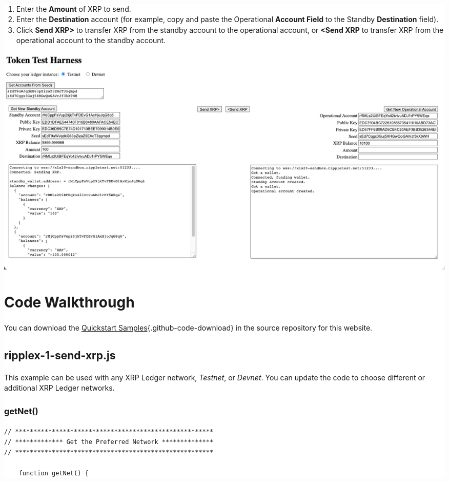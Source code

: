 

1. Enter the **Amount** of XRP to send.
2. Enter the **Destination** account (for example, copy and paste the Operational **Account Field** to the Standby **Destination** field).
3. Click **Send XRP>** to transfer XRP from the standby account to the operational account, or **&lt;Send XRP** to transfer XRP from the operational account to the standby account.



![Transferred XRP](img/quickstart4.png)



# Code Walkthrough

You can download the [Quickstart Samples](https://github.com/XRPLF/xrpl-dev-portal/tree/master/content/_code-samples/quickstart/js/quickstart.zip){.github-code-download} in the source repository for this website.



## ripplex-1-send-xrp.js

This example can be used with any XRP Ledger network, _Testnet_, or _Devnet_. You can update the code to choose different or additional XRP Ledger networks.


### getNet()


```
// ******************************************************
// ************* Get the Preferred Network **************
// ******************************************************   

    function getNet() {
```
